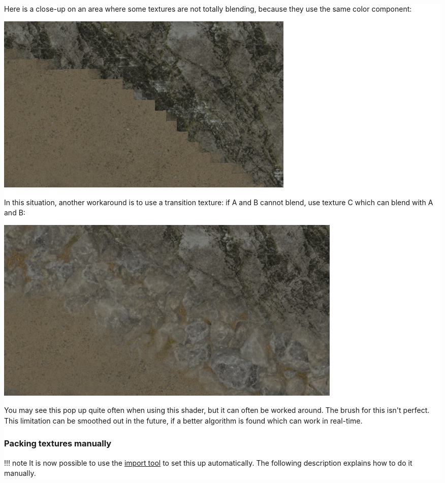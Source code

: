 Here is a close-up on an area where some textures are not totally blending, because they use the same color component:

![Bad transition](images/bad_array_blending.png)

In this situation, another workaround is to use a transition texture: if A and B cannot blend, use texture C which can blend with A and B:

![Fixed transition](images/transition_array_blending.png)

You may see this pop up quite often when using this shader, but it can often be worked around.
The brush for this isn't perfect. This limitation can be smoothed out in the future, if a better algorithm is found which can work in real-time.


### Packing textures manually

!!! note
    It is now possible to use the [import tool](#using-the-import-tool) to set this up automatically. The following description explains how to do it manually.
